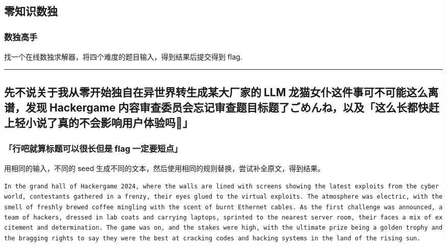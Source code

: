 ## 零知识数独

### 数独高手

找一个在线数独求解器，将四个难度的题目输入，得到结果后提交得到 flag.

---

## 先不说关于我从零开始独自在异世界转生成某大厂家的 LLM 龙猫女仆这件事可不可能这么离谱，发现 Hackergame 内容审查委员会忘记审查题目标题了ごめんね，以及「这么长都快赶上轻小说了真的不会影响用户体验吗🤣」

### 「行吧就算标题可以很长但是 flag 一定要短点」

用相同的输入，不同的 seed 生成不同的文本，然后使用相同的规则替换，尝试补全原文，得到结果。

```
In the grand hall of Hackergame 2024, where the walls are lined with screens showing the latest exploits from the cyber world, contestants gathered in a frenzy, their eyes glued to the virtual exploits. The atmosphere was electric, with the smell of freshly brewed coffee mingling with the scent of burnt Ethernet cables. As the first challenge was announced, a team of hackers, dressed in lab coats and carrying laptops, sprinted to the nearest server room, their faces a mix of excitement and determination. The game was on, and the stakes were high, with the ultimate prize being a golden trophy and the bragging rights to say they were the best at cracking codes and hacking systems in the land of the rising sun.
```